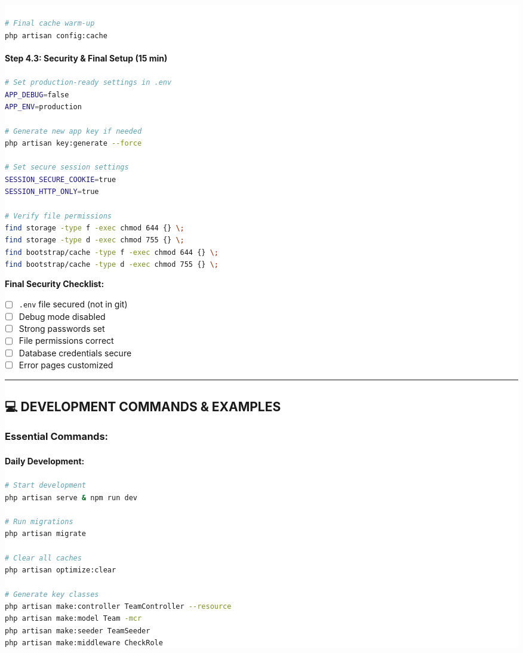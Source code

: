 ```bash

# Final cache warm-up
php artisan config:cache
```

#### Step 4.3: Security & Final Setup (15 min)

```bash
# Set production-ready settings in .env
APP_DEBUG=false
APP_ENV=production

# Generate new app key if needed
php artisan key:generate --force

# Set secure session settings
SESSION_SECURE_COOKIE=true
SESSION_HTTP_ONLY=true

# Verify file permissions
find storage -type f -exec chmod 644 {} \;
find storage -type d -exec chmod 755 {} \;
find bootstrap/cache -type f -exec chmod 644 {} \;
find bootstrap/cache -type d -exec chmod 755 {} \;
```

**Final Security Checklist:**
- [ ] `.env` file secured (not in git)
- [ ] Debug mode disabled
- [ ] Strong passwords set
- [ ] File permissions correct
- [ ] Database credentials secure
- [ ] Error pages customized

---

## 💻 DEVELOPMENT COMMANDS & EXAMPLES

### Essential Commands:

#### Daily Development:
```bash
# Start development
php artisan serve & npm run dev

# Run migrations
php artisan migrate

# Clear all caches
php artisan optimize:clear

# Generate key classes
php artisan make:controller TeamController --resource
php artisan make:model Team -mcr
php artisan make:seeder TeamSeeder
php artisan make:middleware CheckRole
```
